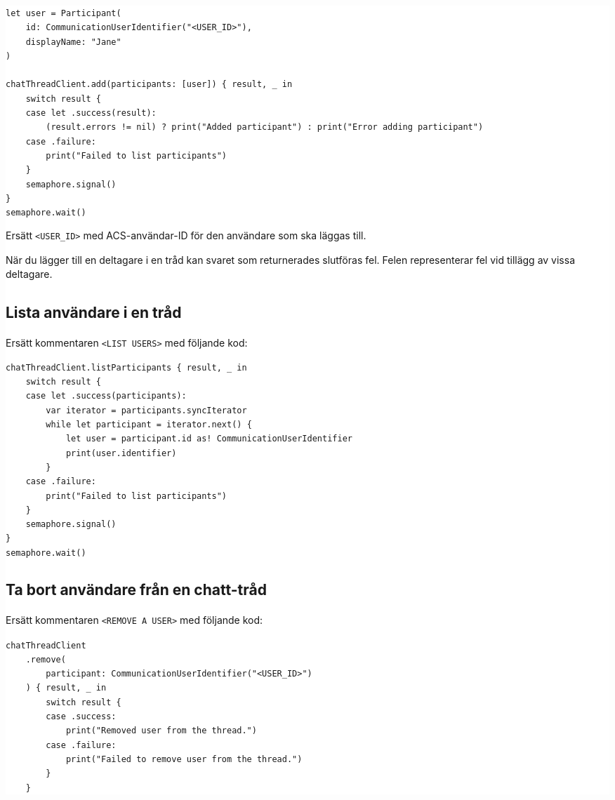 ```
let user = Participant(
    id: CommunicationUserIdentifier("<USER_ID>"),
    displayName: "Jane"
)

chatThreadClient.add(participants: [user]) { result, _ in
    switch result {
    case let .success(result):
        (result.errors != nil) ? print("Added participant") : print("Error adding participant")
    case .failure:
        print("Failed to list participants")
    }
    semaphore.signal()
}
semaphore.wait()
```

Ersätt `<USER_ID>` med ACS-användar-ID för den användare som ska läggas till.

När du lägger till en deltagare i en tråd kan svaret som returnerades slutföras fel. Felen representerar fel vid tillägg av vissa deltagare.

## <a name="list-users-in-a-thread"></a>Lista användare i en tråd

Ersätt kommentaren `<LIST USERS>` med följande kod:

```
chatThreadClient.listParticipants { result, _ in
    switch result {
    case let .success(participants):
        var iterator = participants.syncIterator
        while let participant = iterator.next() {
            let user = participant.id as! CommunicationUserIdentifier
            print(user.identifier)
        }
    case .failure:
        print("Failed to list participants")
    }
    semaphore.signal()
}
semaphore.wait()
```


## <a name="remove-user-from-a-chat-thread"></a>Ta bort användare från en chatt-tråd

Ersätt kommentaren `<REMOVE A USER>` med följande kod:

```
chatThreadClient
    .remove(
        participant: CommunicationUserIdentifier("<USER_ID>")
    ) { result, _ in
        switch result {
        case .success:
            print("Removed user from the thread.")
        case .failure:
            print("Failed to remove user from the thread.")
        }
    }
```
